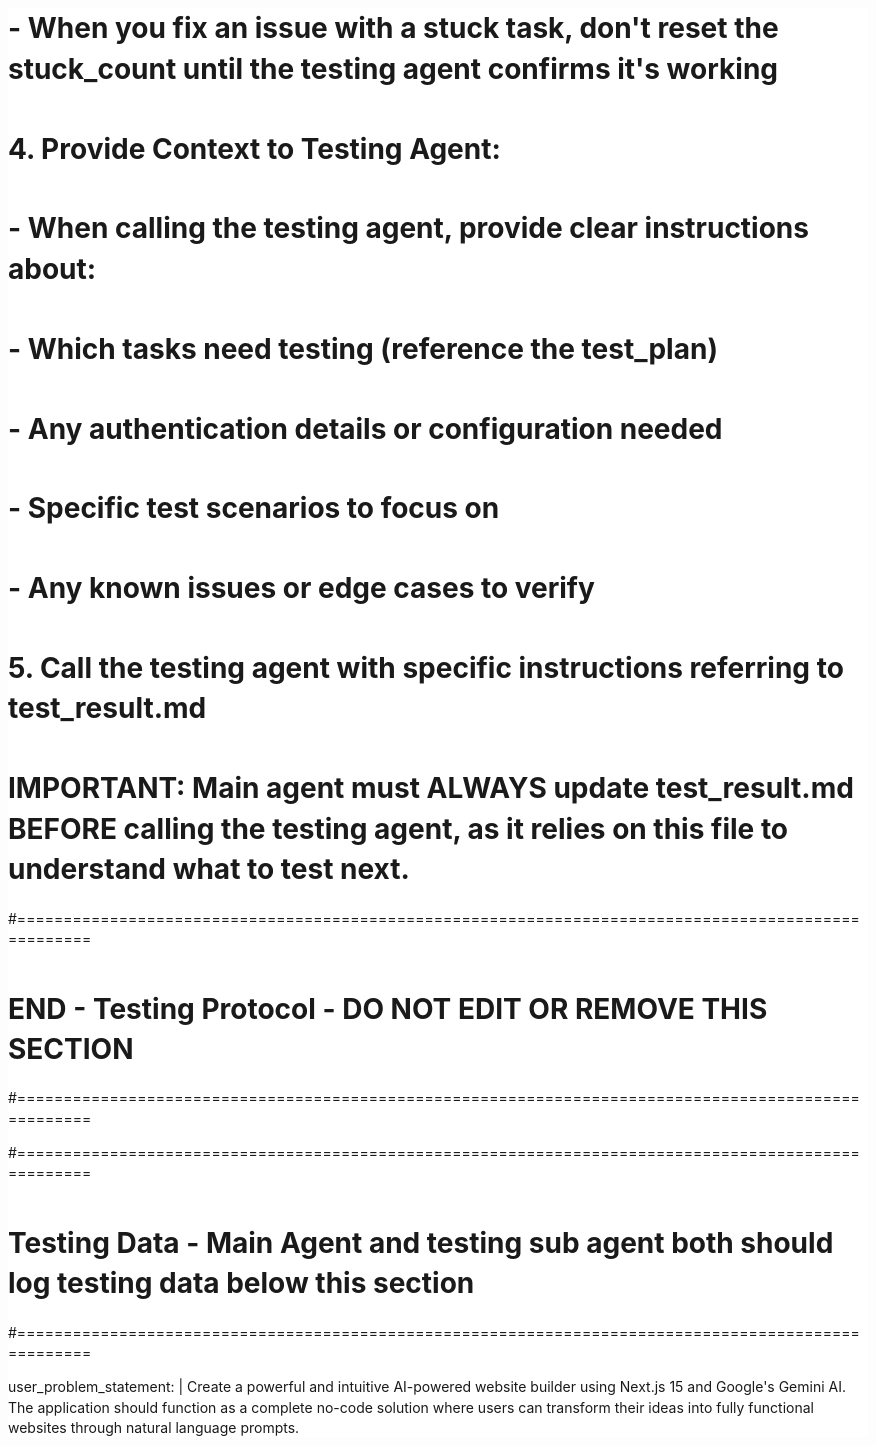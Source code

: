 #    - When you fix an issue with a stuck task, don't reset the stuck_count until the testing agent confirms it's working
#
# 4. Provide Context to Testing Agent:
#    - When calling the testing agent, provide clear instructions about:
#      - Which tasks need testing (reference the test_plan)
#      - Any authentication details or configuration needed
#      - Specific test scenarios to focus on
#      - Any known issues or edge cases to verify
#
# 5. Call the testing agent with specific instructions referring to test_result.md
#
# IMPORTANT: Main agent must ALWAYS update test_result.md BEFORE calling the testing agent, as it relies on this file to understand what to test next.

#====================================================================================================
# END - Testing Protocol - DO NOT EDIT OR REMOVE THIS SECTION
#====================================================================================================



#====================================================================================================
# Testing Data - Main Agent and testing sub agent both should log testing data below this section
#====================================================================================================

user_problem_statement: |
  Create a powerful and intuitive AI-powered website builder using Next.js 15 and Google's Gemini AI. 
  The application should function as a complete no-code solution where users can transform their ideas 
  into fully functional websites through natural language prompts.
